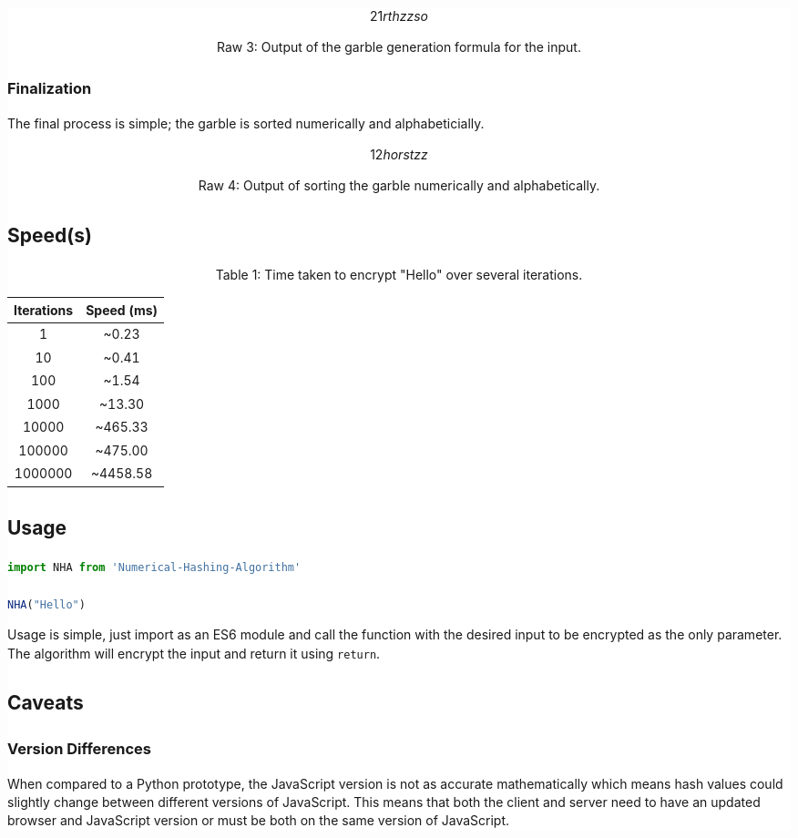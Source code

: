 $$21rthzzso$$
<figcaption align="center">
Raw 3: Output of the garble generation formula for the input.
</figcaption>

### Finalization

The final process is simple; the garble is sorted numerically and alphabeticially.

$$12horstzz$$

<figcaption align="center">
Raw 4: Output of sorting the garble numerically and alphabetically.
</figcaption>

## Speed(s)

<figcaption align="center">
Table 1: Time taken to encrypt "Hello" over several iterations.
</figcaption>

 | Iterations | Speed (ms) |
 | :--------: | :--------: |
 |     1      |   ~0.23    |
 |     10     |   ~0.41    |
 |    100     |   ~1.54    |
 |    1000    |   ~13.30   |
 |   10000    |  ~465.33   |
 |   100000   |  ~475.00   |
 |  1000000   |  ~4458.58  |

## Usage

```js
import NHA from 'Numerical-Hashing-Algorithm'

NHA("Hello")
```

Usage is simple, just import as an ES6 module and call the function with the desired input to be encrypted as the only parameter. The algorithm will encrypt the input and return it using `return`.

## Caveats

### Version Differences

When compared to a Python prototype, the JavaScript version is not as accurate mathematically which means hash values could slightly change between different versions of JavaScript. This means that both the client and server need to have an updated browser and JavaScript version or must be both on the same version of JavaScript.

